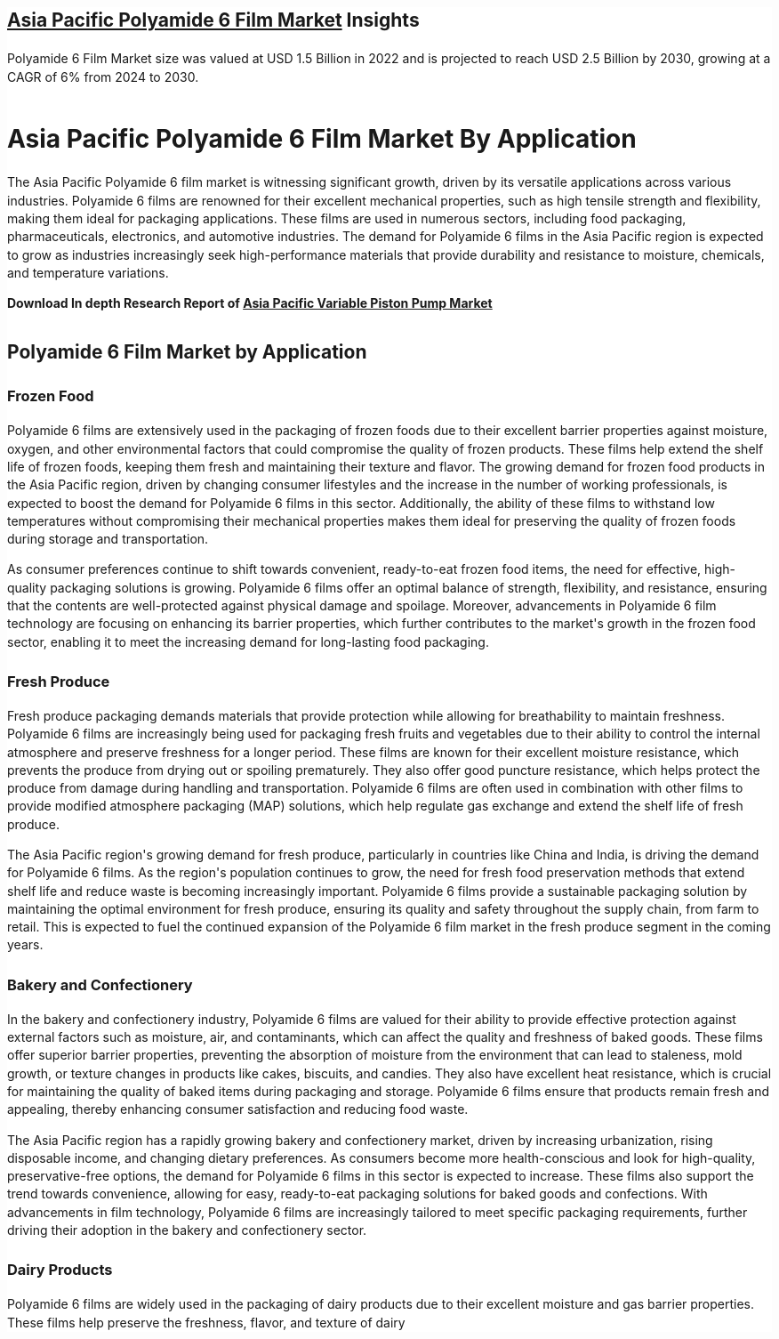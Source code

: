 <h2><a href="https://www.verifiedmarketreports.com/download-sample/?rid=357710&amp;utm_source=Github-Feb&amp;utm_medium=219" target="_blank">Asia Pacific Polyamide 6 Film Market</a> Insights</h2><p>Polyamide 6 Film Market size was valued at USD 1.5 Billion in 2022 and is projected to reach USD 2.5 Billion by 2030, growing at a CAGR of 6% from 2024 to 2030.</p><p><h1>Asia Pacific Polyamide 6 Film Market By Application</h1> <p>The Asia Pacific Polyamide 6 film market is witnessing significant growth, driven by its versatile applications across various industries. Polyamide 6 films are renowned for their excellent mechanical properties, such as high tensile strength and flexibility, making them ideal for packaging applications. These films are used in numerous sectors, including food packaging, pharmaceuticals, electronics, and automotive industries. The demand for Polyamide 6 films in the Asia Pacific region is expected to grow as industries increasingly seek high-performance materials that provide durability and resistance to moisture, chemicals, and temperature variations.</p> <p><p><strong>Download In depth Research Report of <a href="https://www.verifiedmarketreports.com/download-sample/?rid=236118&amp;utm_source=Pulse-Dec&amp;utm_medium=219" target="_blank">Asia Pacific Variable Piston Pump Market</a></strong></p></p> <h2>Polyamide 6 Film Market by Application</h2> <h3>Frozen Food</h3> <p>Polyamide 6 films are extensively used in the packaging of frozen foods due to their excellent barrier properties against moisture, oxygen, and other environmental factors that could compromise the quality of frozen products. These films help extend the shelf life of frozen foods, keeping them fresh and maintaining their texture and flavor. The growing demand for frozen food products in the Asia Pacific region, driven by changing consumer lifestyles and the increase in the number of working professionals, is expected to boost the demand for Polyamide 6 films in this sector. Additionally, the ability of these films to withstand low temperatures without compromising their mechanical properties makes them ideal for preserving the quality of frozen foods during storage and transportation.</p> <p>As consumer preferences continue to shift towards convenient, ready-to-eat frozen food items, the need for effective, high-quality packaging solutions is growing. Polyamide 6 films offer an optimal balance of strength, flexibility, and resistance, ensuring that the contents are well-protected against physical damage and spoilage. Moreover, advancements in Polyamide 6 film technology are focusing on enhancing its barrier properties, which further contributes to the market's growth in the frozen food sector, enabling it to meet the increasing demand for long-lasting food packaging.</p> <h3>Fresh Produce</h3> <p>Fresh produce packaging demands materials that provide protection while allowing for breathability to maintain freshness. Polyamide 6 films are increasingly being used for packaging fresh fruits and vegetables due to their ability to control the internal atmosphere and preserve freshness for a longer period. These films are known for their excellent moisture resistance, which prevents the produce from drying out or spoiling prematurely. They also offer good puncture resistance, which helps protect the produce from damage during handling and transportation. Polyamide 6 films are often used in combination with other films to provide modified atmosphere packaging (MAP) solutions, which help regulate gas exchange and extend the shelf life of fresh produce.</p> <p>The Asia Pacific region's growing demand for fresh produce, particularly in countries like China and India, is driving the demand for Polyamide 6 films. As the region's population continues to grow, the need for fresh food preservation methods that extend shelf life and reduce waste is becoming increasingly important. Polyamide 6 films provide a sustainable packaging solution by maintaining the optimal environment for fresh produce, ensuring its quality and safety throughout the supply chain, from farm to retail. This is expected to fuel the continued expansion of the Polyamide 6 film market in the fresh produce segment in the coming years.</p> <h3>Bakery and Confectionery</h3> <p>In the bakery and confectionery industry, Polyamide 6 films are valued for their ability to provide effective protection against external factors such as moisture, air, and contaminants, which can affect the quality and freshness of baked goods. These films offer superior barrier properties, preventing the absorption of moisture from the environment that can lead to staleness, mold growth, or texture changes in products like cakes, biscuits, and candies. They also have excellent heat resistance, which is crucial for maintaining the quality of baked items during packaging and storage. Polyamide 6 films ensure that products remain fresh and appealing, thereby enhancing consumer satisfaction and reducing food waste.</p> <p>The Asia Pacific region has a rapidly growing bakery and confectionery market, driven by increasing urbanization, rising disposable income, and changing dietary preferences. As consumers become more health-conscious and look for high-quality, preservative-free options, the demand for Polyamide 6 films in this sector is expected to increase. These films also support the trend towards convenience, allowing for easy, ready-to-eat packaging solutions for baked goods and confections. With advancements in film technology, Polyamide 6 films are increasingly tailored to meet specific packaging requirements, further driving their adoption in the bakery and confectionery sector.</p> <h3>Dairy Products</h3> <p>Polyamide 6 films are widely used in the packaging of dairy products due to their excellent moisture and gas barrier properties. These films help preserve the freshness, flavor, and texture of dairy